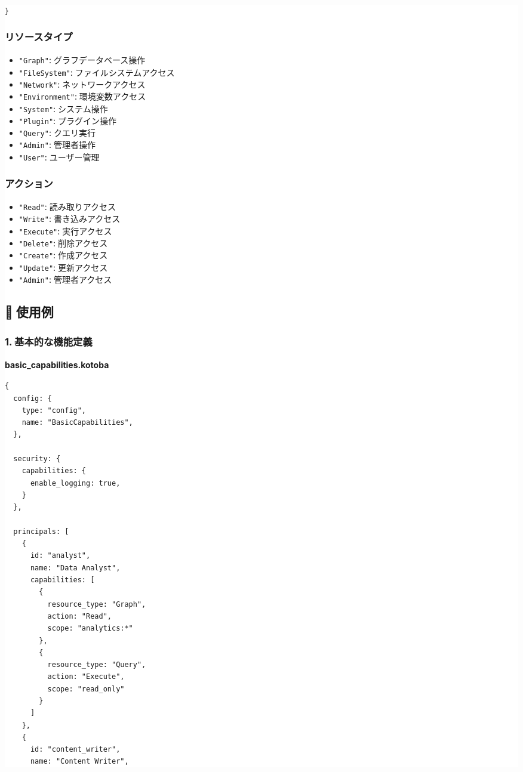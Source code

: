 ```jsonnet
}
```

### リソースタイプ

- `"Graph"`: グラフデータベース操作
- `"FileSystem"`: ファイルシステムアクセス
- `"Network"`: ネットワークアクセス
- `"Environment"`: 環境変数アクセス
- `"System"`: システム操作
- `"Plugin"`: プラグイン操作
- `"Query"`: クエリ実行
- `"Admin"`: 管理者操作
- `"User"`: ユーザー管理

### アクション

- `"Read"`: 読み取りアクセス
- `"Write"`: 書き込みアクセス
- `"Execute"`: 実行アクセス
- `"Delete"`: 削除アクセス
- `"Create"`: 作成アクセス
- `"Update"`: 更新アクセス
- `"Admin"`: 管理者アクセス

## 🚀 使用例

### 1. 基本的な機能定義

**basic_capabilities.kotoba**
```jsonnet
{
  config: {
    type: "config",
    name: "BasicCapabilities",
  },

  security: {
    capabilities: {
      enable_logging: true,
    }
  },

  principals: [
    {
      id: "analyst",
      name: "Data Analyst",
      capabilities: [
        {
          resource_type: "Graph",
          action: "Read",
          scope: "analytics:*"
        },
        {
          resource_type: "Query",
          action: "Execute",
          scope: "read_only"
        }
      ]
    },
    {
      id: "content_writer",
      name: "Content Writer",
```
